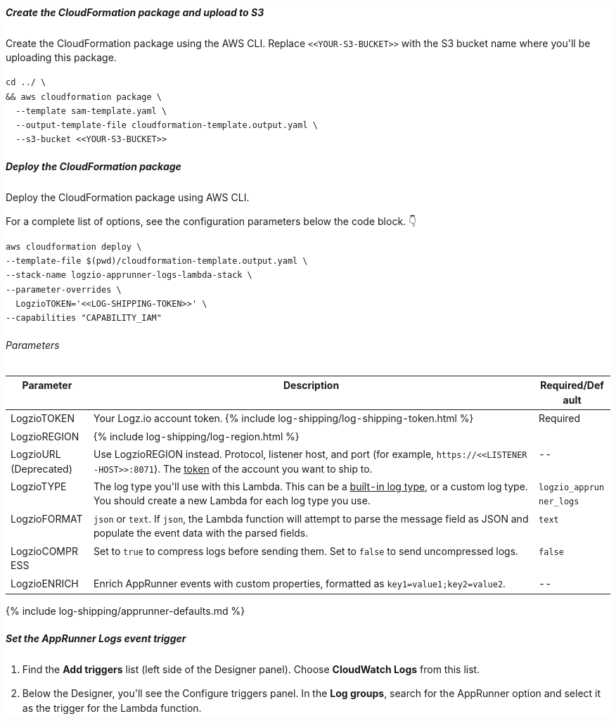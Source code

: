 ##### Create the CloudFormation package and upload to S3

Create the CloudFormation package using the AWS CLI.
Replace `<<YOUR-S3-BUCKET>>` with the S3 bucket name where you'll be uploading this package.

```shell
cd ../ \
&& aws cloudformation package \
  --template sam-template.yaml \
  --output-template-file cloudformation-template.output.yaml \
  --s3-bucket <<YOUR-S3-BUCKET>>
```

##### Deploy the CloudFormation package

Deploy the CloudFormation package using AWS CLI.

For a complete list of options, see the configuration parameters below the code block. 👇

```shell
aws cloudformation deploy \
--template-file $(pwd)/cloudformation-template.output.yaml \
--stack-name logzio-apprunner-logs-lambda-stack \
--parameter-overrides \
  LogzioTOKEN='<<LOG-SHIPPING-TOKEN>>' \
--capabilities "CAPABILITY_IAM"
```


###### Parameters

| Parameter | Description | Required/Default |
|---|---|---|
| LogzioTOKEN | Your Logz.io account token. {% include log-shipping/log-shipping-token.html %}  | Required |
| LogzioREGION |  {% include log-shipping/log-region.html %}
| LogzioURL (Deprecated) | Use LogzioREGION instead. Protocol, listener host, and port (for example, `https://<<LISTENER-HOST>>:8071`). The [token](https://app.logz.io/#/dashboard/settings/general) of the account you want to ship to. | -- |
| LogzioTYPE | The log type you'll use with this Lambda. This can be a [built-in log type](https://docs.logz.io/user-guide/log-shipping/built-in-log-types.html), or a custom log type. You should create a new Lambda for each log type you use. | `logzio_apprunner_logs` |
| LogzioFORMAT | `json` or `text`. If `json`, the Lambda function will attempt to parse the message field as JSON and populate the event data with the parsed fields. | `text` |
| LogzioCOMPRESS | Set to `true` to compress logs before sending them. Set to `false` to send uncompressed logs. | `false` |
| LogzioENRICH | Enrich AppRunner events with custom properties, formatted as `key1=value1;key2=value2`. | -- |



{% include log-shipping/apprunner-defaults.md %}


##### Set the AppRunner Logs event trigger

1. Find the **Add triggers** list (left side of the Designer panel). Choose **CloudWatch Logs** from this list.

2. Below the Designer, you'll see the Configure triggers panel. In the **Log groups**, search for the AppRunner option and select it as the trigger for the Lambda function.
